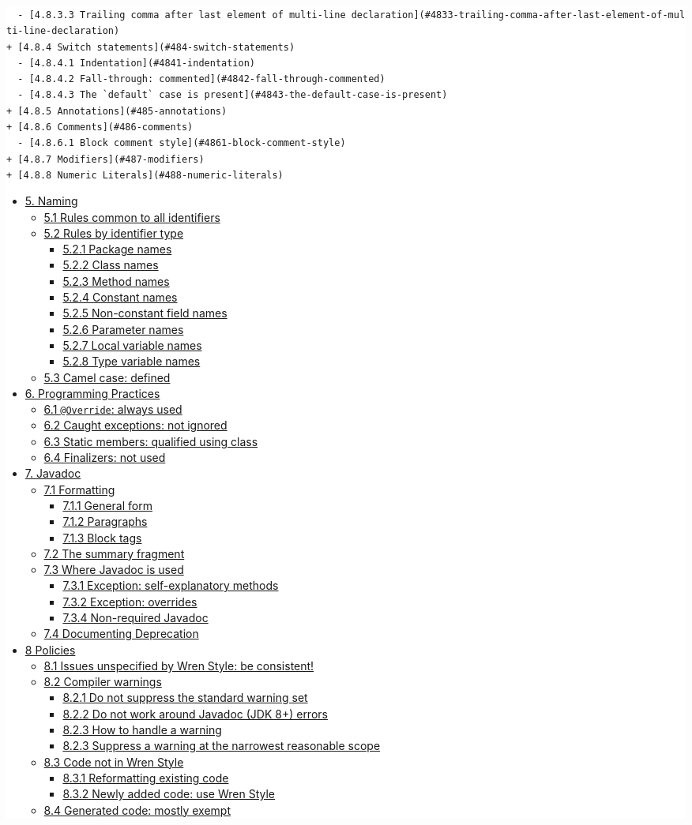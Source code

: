       - [4.8.3.3 Trailing comma after last element of multi-line declaration](#4833-trailing-comma-after-last-element-of-multi-line-declaration)
    + [4.8.4 Switch statements](#484-switch-statements)
      - [4.8.4.1 Indentation](#4841-indentation)
      - [4.8.4.2 Fall-through: commented](#4842-fall-through-commented)
      - [4.8.4.3 The `default` case is present](#4843-the-default-case-is-present)
    + [4.8.5 Annotations](#485-annotations)
    + [4.8.6 Comments](#486-comments)
      - [4.8.6.1 Block comment style](#4861-block-comment-style)
    + [4.8.7 Modifiers](#487-modifiers)
    + [4.8.8 Numeric Literals](#488-numeric-literals)
- [5. Naming](#5-naming)
  * [5.1 Rules common to all identifiers](#51-rules-common-to-all-identifiers)
  * [5.2 Rules by identifier type](#52-rules-by-identifier-type)
    + [5.2.1 Package names](#521-package-names)
    + [5.2.2 Class names](#522-class-names)
    + [5.2.3 Method names](#523-method-names)
    + [5.2.4 Constant names](#524-constant-names)
    + [5.2.5 Non-constant field names](#525-non-constant-field-names)
    + [5.2.6 Parameter names](#526-parameter-names)
    + [5.2.7 Local variable names](#527-local-variable-names)
    + [5.2.8 Type variable names](#528-type-variable-names)
  * [5.3 Camel case: defined](#53-camel-case-defined)
- [6. Programming Practices](#6-programming-practices)
  * [6.1 `@Override`: always used](#61-override-always-used)
  * [6.2 Caught exceptions: not ignored](#62-caught-exceptions-not-ignored)
  * [6.3 Static members: qualified using class](#63-static-members-qualified-using-class)
  * [6.4 Finalizers: not used](#64-finalizers-not-used)
- [7. Javadoc](#7-javadoc)
  * [7.1 Formatting](#71-formatting)
    + [7.1.1 General form](#711-general-form)
    + [7.1.2 Paragraphs](#712-paragraphs)
    + [7.1.3 Block tags](#713-block-tags)
  * [7.2 The summary fragment](#72-the-summary-fragment)
  * [7.3 Where Javadoc is used](#73-where-javadoc-is-used)
    + [7.3.1 Exception: self-explanatory methods](#731-exception-self-explanatory-methods)
    + [7.3.2 Exception: overrides](#732-exception-overrides)
    + [7.3.4 Non-required Javadoc](#734-non-required-javadoc)
  * [7.4 Documenting Deprecation](#74-documenting-deprecation)
- [8 Policies](#8-policies)
  * [8.1 Issues unspecified by Wren Style: be consistent!](#81-issues-unspecified-by-wren-style-be-consistent)
  * [8.2 Compiler warnings](#82-compiler-warnings)
    + [8.2.1 Do not suppress the standard warning set](#821-do-not-suppress-the-standard-warning-set)
    + [8.2.2 Do not work around Javadoc (JDK 8+) errors](#822-do-not-work-around-javadoc-jdk-8-errors)
    + [8.2.3 How to handle a warning](#823-how-to-handle-a-warning)
    + [8.2.3 Suppress a warning at the narrowest reasonable scope](#823-suppress-a-warning-at-the-narrowest-reasonable-scope)
  * [8.3 Code not in Wren Style](#83-code-not-in-wren-style)
    + [8.3.1 Reformatting existing code](#831-reformatting-existing-code)
    + [8.3.2 Newly added code: use Wren Style](#832-newly-added-code-use-wren-style)
  * [8.4 Generated code: mostly exempt](#84-generated-code-mostly-exempt)
